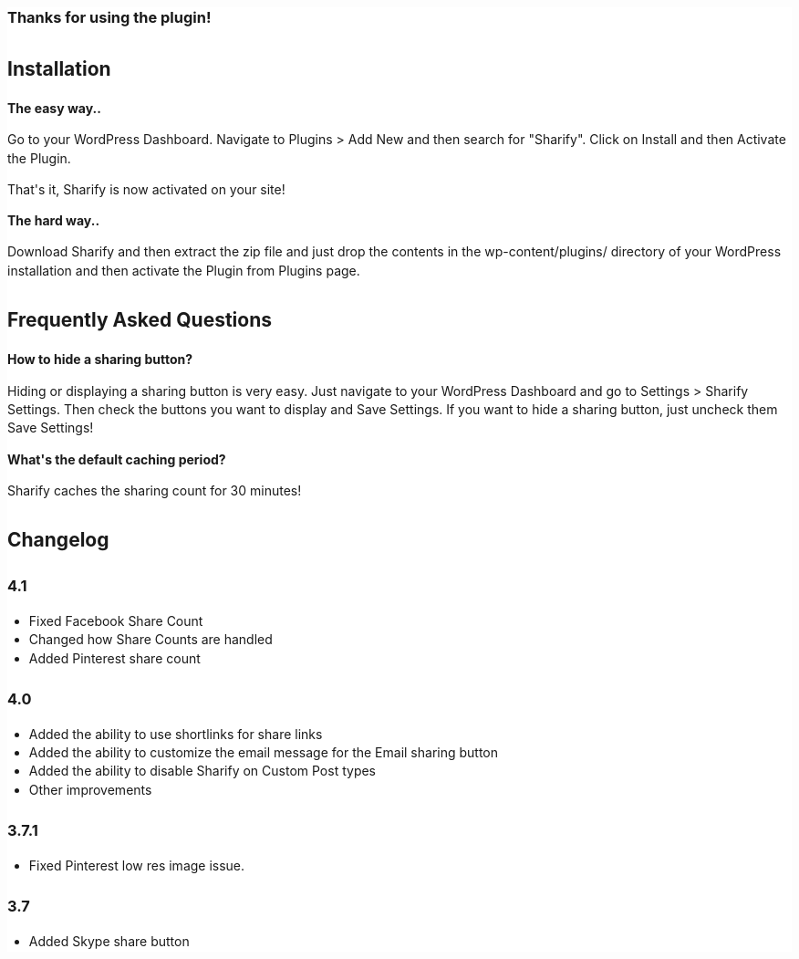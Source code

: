 
### Thanks for using the plugin! ###


## Installation ##

**The easy way..**

Go to your WordPress Dashboard. Navigate to Plugins > Add New and then search for "Sharify". Click on Install and then Activate the Plugin.

That's it, Sharify is now activated on your site!

**The hard way..**

Download Sharify and then extract the zip file and just drop the contents in the wp-content/plugins/ directory of your WordPress installation and then activate the Plugin from Plugins page.


## Frequently Asked Questions ##

**How to hide a sharing button?**

Hiding or displaying a sharing button is very easy. Just navigate to your WordPress Dashboard and go to Settings > Sharify Settings. Then check the buttons you want to display and Save Settings. If you want to hide a sharing button, just uncheck them Save Settings!

**What's the default caching period?**

Sharify caches the sharing count for 30 minutes!


## Changelog ##

### 4.1 ###

* Fixed Facebook Share Count
* Changed how Share Counts are handled 
* Added Pinterest share count

### 4.0 ###

* Added the ability to use shortlinks for share links
* Added the ability to customize the email message for the Email sharing button
* Added the ability to disable Sharify on Custom Post types
* Other improvements

### 3.7.1 ###

* Fixed Pinterest low res image issue.

### 3.7 ###

* Added Skype share button
